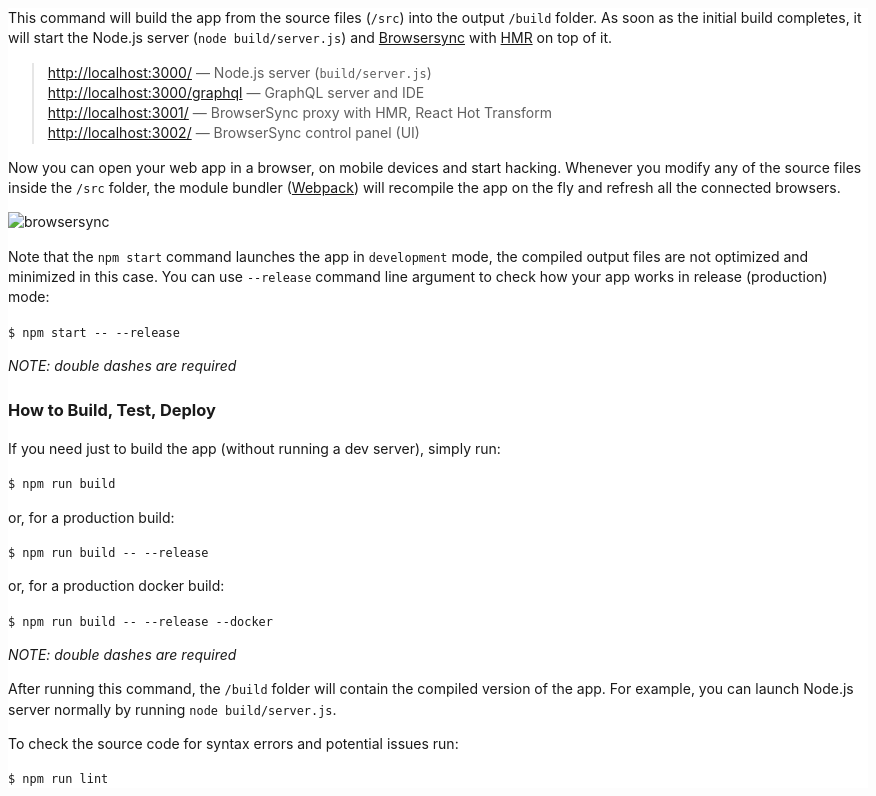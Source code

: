 This command will build the app from the source files (`/src`) into the output
`/build` folder. As soon as the initial build completes, it will start the
Node.js server (`node build/server.js`) and [Browsersync](https://browsersync.io/)
with [HMR](https://webpack.github.io/docs/hot-module-replacement) on top of it.

> [http://localhost:3000/](http://localhost:3000/) — Node.js server (`build/server.js`)<br>
> [http://localhost:3000/graphql](http://localhost:3000/graphql) — GraphQL server and IDE<br>
> [http://localhost:3001/](http://localhost:3001/) — BrowserSync proxy with HMR, React Hot Transform<br>
> [http://localhost:3002/](http://localhost:3002/) — BrowserSync control panel (UI)

Now you can open your web app in a browser, on mobile devices and start
hacking. Whenever you modify any of the source files inside the `/src` folder,
the module bundler ([Webpack](http://webpack.github.io/)) will recompile the
app on the fly and refresh all the connected browsers.

![browsersync](https://dl.dropboxusercontent.com/u/16006521/react-starter-kit/brwosersync.jpg)

Note that the `npm start` command launches the app in `development` mode,
the compiled output files are not optimized and minimized in this case.
You can use `--release` command line argument to check how your app works
in release (production) mode:

```shell
$ npm start -- --release
```
*NOTE: double dashes are required*


### How to Build, Test, Deploy

If you need just to build the app (without running a dev server), simply run:

```shell
$ npm run build
```

or, for a production build:

```shell
$ npm run build -- --release
```

or, for a production docker build:

```shell
$ npm run build -- --release --docker
```

*NOTE: double dashes are required*

After running this command, the `/build` folder will contain the compiled
version of the app. For example, you can launch Node.js server normally by
running `node build/server.js`.

To check the source code for syntax errors and potential issues run:

```shell
$ npm run lint
```
